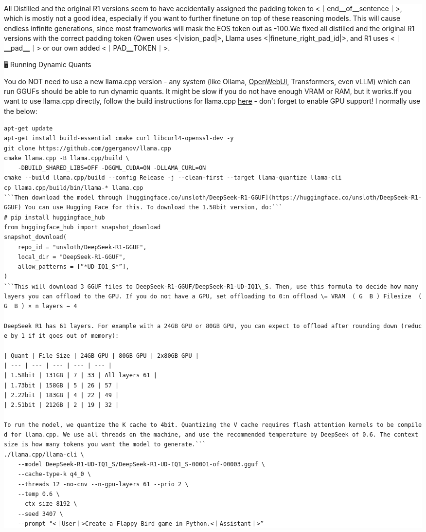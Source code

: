 All Distilled and the original R1 versions seem to have accidentally assigned the padding token to <｜end▁of▁sentence｜\>, which is mostly not a good idea, especially if you want to further finetune on top of these reasoning models. This will cause endless infinite generations, since most frameworks will mask the EOS token out as -100.We fixed all distilled and the original R1 versions with the correct padding token (Qwen uses <|vision\_pad|\>, Llama uses <|finetune\_right\_pad\_id|\>, and R1 uses <｜▁pad▁｜\> or our own added <｜PAD▁TOKEN｜\>.

🖥️ Running Dynamic Quants

You do NOT need to use a new llama.cpp version - any system (like Ollama, [OpenWebUI](https://github.com/open-webui/open-webui), Transformers, even vLLM) which can run GGUFs should be able to run dynamic quants. It might be slow if you do not have enough VRAM or RAM, but it works.If you want to use llama.cpp directly, follow the build instructions for llama.cpp [here](https://github.com/ggerganov/llama.cpp/blob/master/docs/build.md) - don’t forget to enable GPU support! I normally use the below:

```
apt-get update
apt-get install build-essential cmake curl libcurl4-openssl-dev -y
git clone https://github.com/ggerganov/llama.cpp
cmake llama.cpp -B llama.cpp/build \
	-DBUILD_SHARED_LIBS=OFF -DGGML_CUDA=ON -DLLAMA_CURL=ON
cmake --build llama.cpp/build --config Release -j --clean-first --target llama-quantize llama-cli
cp llama.cpp/build/bin/llama-* llama.cpp
```Then download the model through [huggingface.co/unsloth/DeepSeek-R1-GGUF](https://huggingface.co/unsloth/DeepSeek-R1-GGUF) You can use Hugging Face for this. To download the 1.58bit version, do:```
# pip install huggingface_hub
from huggingface_hub import snapshot_download
snapshot_download(
    repo_id = "unsloth/DeepSeek-R1-GGUF",
    local_dir = "DeepSeek-R1-GGUF",
    allow_patterns = [“*UD-IQ1_S*”],
)
```This will download 3 GGUF files to DeepSeek-R1-GGUF/DeepSeek-R1-UD-IQ1\_S. Then, use this formula to decide how many layers you can offload to the GPU. If you do not have a GPU, set offloading to 0:n offload \= VRAM ⁡ ( G ⁢ B ) Filesize ⁡ ( G ⁢ B ) × n layers − 4

DeepSeek R1 has 61 layers. For example with a 24GB GPU or 80GB GPU, you can expect to offload after rounding down (reduce by 1 if it goes out of memory):

| Quant | File Size | 24GB GPU | 80GB GPU | 2x80GB GPU |
| --- | --- | --- | --- | --- |
| 1.58bit | 131GB | 7 | 33 | All layers 61 |
| 1.73bit | 158GB | 5 | 26 | 57 |
| 2.22bit | 183GB | 4 | 22 | 49 |
| 2.51bit | 212GB | 2 | 19 | 32 |

To run the model, we quantize the K cache to 4bit. Quantizing the V cache requires flash attention kernels to be compiled for llama.cpp. We use all threads on the machine, and use the recommended temperature by DeepSeek of 0.6. The context size is how many tokens you want the model to generate.```
./llama.cpp/llama-cli \
	--model DeepSeek-R1-UD-IQ1_S/DeepSeek-R1-UD-IQ1_S-00001-of-00003.gguf \
	--cache-type-k q4_0 \
	--threads 12 -no-cnv --n-gpu-layers 61 --prio 2 \
	--temp 0.6 \
	--ctx-size 8192 \
	--seed 3407 \
	--prompt "<｜User｜>Create a Flappy Bird game in Python.<｜Assistant｜>”
```
